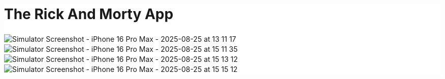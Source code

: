 # The Rick And Morty App
<img width="200" height="2868" alt="Simulator Screenshot - iPhone 16 Pro Max - 2025-08-25 at 13 11 17" src="https://github.com/user-attachments/assets/cb5b14ad-78f2-41fe-a1e1-8703a6985427" />
<img width="200" height="2868" alt="Simulator Screenshot - iPhone 16 Pro Max - 2025-08-25 at 15 11 35" src="https://github.com/user-attachments/assets/9ce84323-2cfd-4b6a-a203-4dd15e118767" />
<img width="200" height="2868" alt="Simulator Screenshot - iPhone 16 Pro Max - 2025-08-25 at 15 13 12" src="https://github.com/user-attachments/assets/c342f0c2-0cfa-40af-ac8a-1aaa56d88c69" />
<img width="200" height="2868" alt="Simulator Screenshot - iPhone 16 Pro Max - 2025-08-25 at 15 15 12" src="https://github.com/user-attachments/assets/0d1c9f06-70b1-4b78-b07b-16650dd74da5" />
